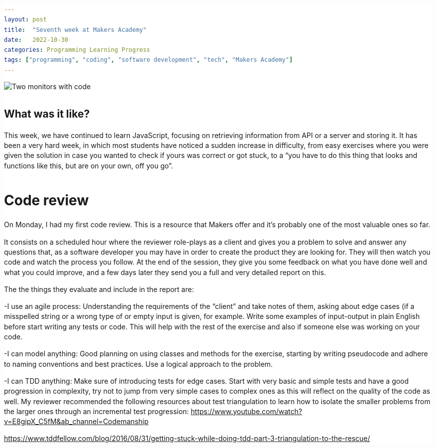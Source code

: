 ```yaml
---
layout: post
title:  "Seventh week at Makers Academy"
date:   2022-10-30
categories: Programming Learning Progress
tags: ["programming", "coding", "software development", "tech", "Makers Academy"]
---
```


<p><img src="/assets/images/joan-gamell-ZS67i1HLllo-unsplash.jpg" alt="Two monitors with code" width="600"></p>


## What was it like?

This week, we have continued to learn JavaScript, focusing on retrieving information from API or a server and storing it. It has been a very hard week, in which most students have noticed a sudden increase in difficulty, from easy exercises where you were given the solution in case you wanted to check if yours was correct or got stuck, to a “you have to do this thing that looks and functions like this, but are on your own, off you go”. 

# Code review

On Monday, I had my first code review. This is a resource that Makers offer and it’s probably one of the most valuable ones so far. 

It consists on a scheduled hour where the reviewer role-plays as a client and gives you a problem to solve and answer any questions that, as a software developer you may have in order to create the product they are looking for. They will then watch you code and watch the process you follow. At the end of the session, they give you some feedback on what you have done well and what you could improve, and a few days later they send you a full and very detailed report on this.

The the things they evaluate and include in the report are:

-I use an agile process: Understanding the requirements of the “client” and take notes of them, asking about edge cases (if a misspelled string or a wrong type of or empty input is given, for example. Write some examples of input-output in plain English before start writing any tests or code. This will help with the rest of the exercise and also if someone else was working on your code.

-I can model anything: Good planning on using classes and methods for the exercise, starting by writing pseudocode and adhere to naming conventions and best practices. Use a logical approach to the problem.

-I can TDD anything: Make sure of introducing tests for edge cases. Start with very basic and simple tests and have a good progression in complexity, try not to jump from very simple cases to complex ones as this will reflect on the quality of the code as well. My reviewer recommended the following resources about test triangulation to learn how to isolate the smaller problems from the larger ones through an incremental test progression:
  https://www.youtube.com/watch?v=E8gipX_C5fM&ab_channel=Codemanship

  https://www.tddfellow.com/blog/2016/08/31/getting-stuck-while-doing-tdd-part-3-triangulation-to-the-rescue/
